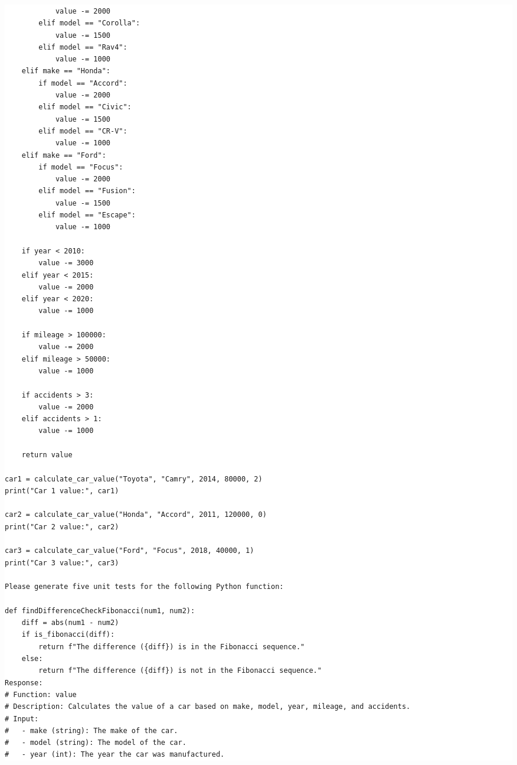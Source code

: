 ```
            value -= 2000   
        elif model == "Corolla":   
            value -= 1500   
        elif model == "Rav4":   
            value -= 1000   
    elif make == "Honda":   
        if model == "Accord":   
            value -= 2000   
        elif model == "Civic":   
            value -= 1500   
        elif model == "CR-V":   
            value -= 1000   
    elif make == "Ford":   
        if model == "Focus":   
            value -= 2000   
        elif model == "Fusion":   
            value -= 1500   
        elif model == "Escape":   
            value -= 1000   
   
    if year < 2010:   
        value -= 3000   
    elif year < 2015:   
        value -= 2000   
    elif year < 2020:   
        value -= 1000   
   
    if mileage > 100000:   
        value -= 2000   
    elif mileage > 50000:   
        value -= 1000   
   
    if accidents > 3:   
        value -= 2000   
    elif accidents > 1:   
        value -= 1000   

    return value   

car1 = calculate_car_value("Toyota", "Camry", 2014, 80000, 2)   
print("Car 1 value:", car1)   

car2 = calculate_car_value("Honda", "Accord", 2011, 120000, 0)   
print("Car 2 value:", car2)   

car3 = calculate_car_value("Ford", "Focus", 2018, 40000, 1)
print("Car 3 value:", car3)

Please generate five unit tests for the following Python function:

def findDifferenceCheckFibonacci(num1, num2):
    diff = abs(num1 - num2)
    if is_fibonacci(diff):
        return f"The difference ({diff}) is in the Fibonacci sequence." 
    else:  
        return f"The difference ({diff}) is not in the Fibonacci sequence."
Response: 
# Function: value
# Description: Calculates the value of a car based on make, model, year, mileage, and accidents.
# Input:
#   - make (string): The make of the car.
#   - model (string): The model of the car.
#   - year (int): The year the car was manufactured.
```